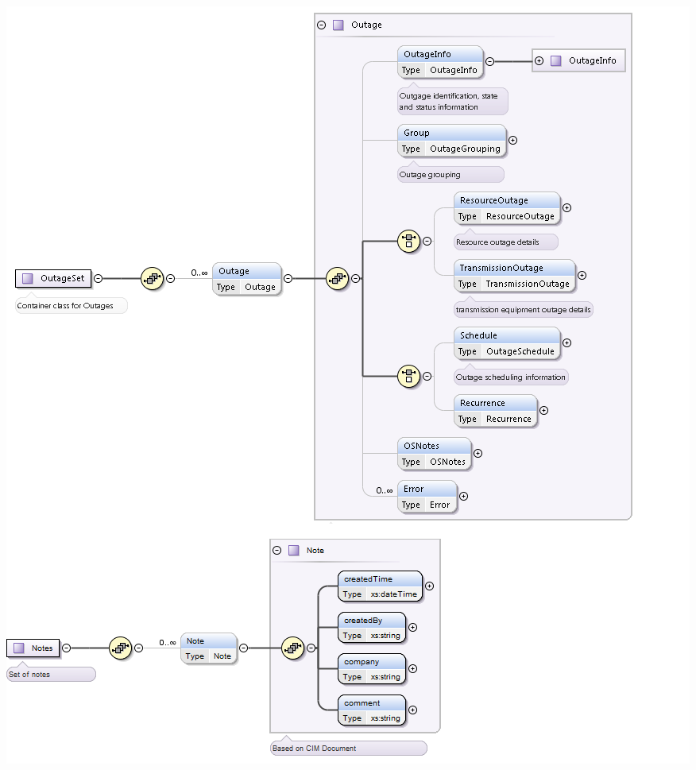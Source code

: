 ![Outage Structure](../Images/Outage_Structure.png)

![Notes Structure](../Images/Notes_Structure.png)
